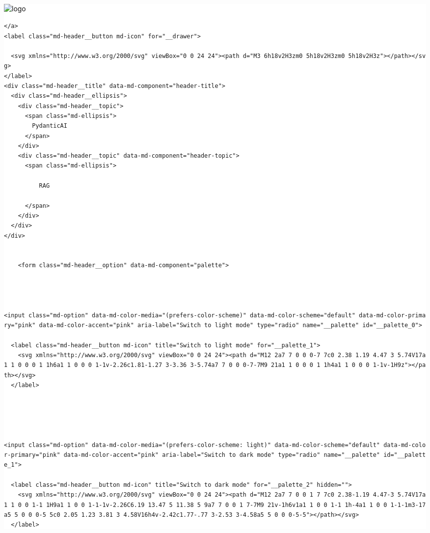  <img src="../../img/logo-white.svg" alt="logo">

    </a>
    <label class="md-header__button md-icon" for="__drawer">
      
      <svg xmlns="http://www.w3.org/2000/svg" viewBox="0 0 24 24"><path d="M3 6h18v2H3zm0 5h18v2H3zm0 5h18v2H3z"></path></svg>
    </label>
    <div class="md-header__title" data-md-component="header-title">
      <div class="md-header__ellipsis">
        <div class="md-header__topic">
          <span class="md-ellipsis">
            PydanticAI
          </span>
        </div>
        <div class="md-header__topic" data-md-component="header-topic">
          <span class="md-ellipsis">
            
              RAG
            
          </span>
        </div>
      </div>
    </div>
    
      
        <form class="md-header__option" data-md-component="palette">
  
    
    
    
    <input class="md-option" data-md-color-media="(prefers-color-scheme)" data-md-color-scheme="default" data-md-color-primary="pink" data-md-color-accent="pink" aria-label="Switch to light mode" type="radio" name="__palette" id="__palette_0">
    
      <label class="md-header__button md-icon" title="Switch to light mode" for="__palette_1">
        <svg xmlns="http://www.w3.org/2000/svg" viewBox="0 0 24 24"><path d="M12 2a7 7 0 0 0-7 7c0 2.38 1.19 4.47 3 5.74V17a1 1 0 0 0 1 1h6a1 1 0 0 0 1-1v-2.26c1.81-1.27 3-3.36 3-5.74a7 7 0 0 0-7-7M9 21a1 1 0 0 0 1 1h4a1 1 0 0 0 1-1v-1H9z"></path></svg>
      </label>
    
  
    
    
    
    <input class="md-option" data-md-color-media="(prefers-color-scheme: light)" data-md-color-scheme="default" data-md-color-primary="pink" data-md-color-accent="pink" aria-label="Switch to dark mode" type="radio" name="__palette" id="__palette_1">
    
      <label class="md-header__button md-icon" title="Switch to dark mode" for="__palette_2" hidden="">
        <svg xmlns="http://www.w3.org/2000/svg" viewBox="0 0 24 24"><path d="M12 2a7 7 0 0 1 7 7c0 2.38-1.19 4.47-3 5.74V17a1 1 0 0 1-1 1H9a1 1 0 0 1-1-1v-2.26C6.19 13.47 5 11.38 5 9a7 7 0 0 1 7-7M9 21v-1h6v1a1 1 0 0 1-1 1h-4a1 1 0 0 1-1-1m3-17a5 5 0 0 0-5 5c0 2.05 1.23 3.81 3 4.58V16h4v-2.42c1.77-.77 3-2.53 3-4.58a5 5 0 0 0-5-5"></path></svg>
      </label>
    
  
    
    
    
